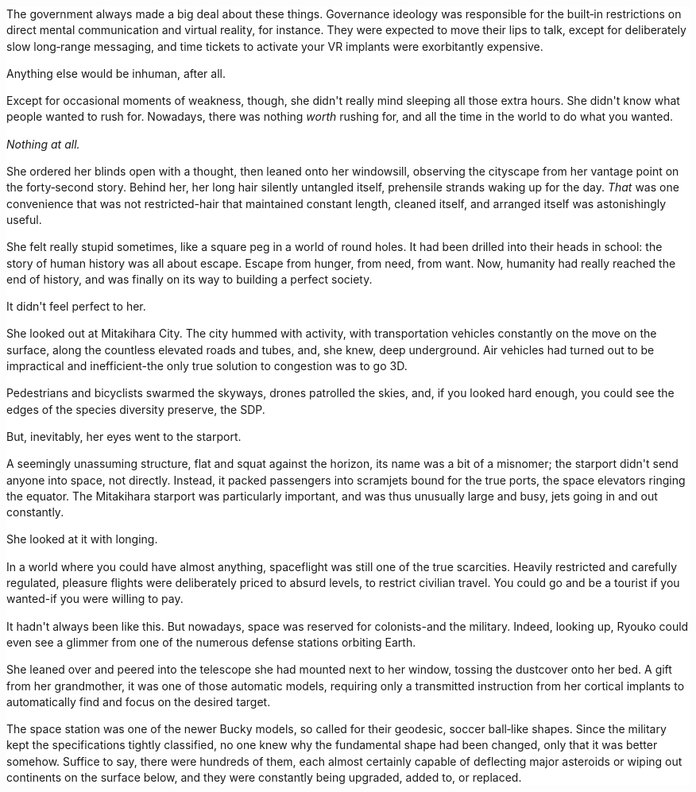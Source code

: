 The government always made a big deal about these things. Governance ideology was responsible for the built‐in restrictions on direct mental communication and virtual reality, for instance. They were expected to move their lips to talk, except for deliberately slow long‐range messaging, and time tickets to activate your VR implants were exorbitantly expensive.

Anything else would be inhuman, after all.

Except for occasional moments of weakness, though, she didn't really mind sleeping all those extra hours. She didn't know what people wanted to rush for. Nowadays, there was nothing *worth* rushing for, and all the time in the world to do what you wanted.

*Nothing at all.*

She ordered her blinds open with a thought, then leaned onto her windowsill, observing the cityscape from her vantage point on the forty‐second story. Behind her, her long hair silently untangled itself, prehensile strands waking up for the day. *That* was one convenience that was not restricted-hair that maintained constant length, cleaned itself, and arranged itself was astonishingly useful.

She felt really stupid sometimes, like a square peg in a world of round holes. It had been drilled into their heads in school: the story of human history was all about escape. Escape from hunger, from need, from want. Now, humanity had really reached the end of history, and was finally on its way to building a perfect society.

It didn't feel perfect to her.

She looked out at Mitakihara City. The city hummed with activity, with transportation vehicles constantly on the move on the surface, along the countless elevated roads and tubes, and, she knew, deep underground. Air vehicles had turned out to be impractical and inefficient-the only true solution to congestion was to go 3D.

Pedestrians and bicyclists swarmed the skyways, drones patrolled the skies, and, if you looked hard enough, you could see the edges of the species diversity preserve, the SDP.

But, inevitably, her eyes went to the starport.

A seemingly unassuming structure, flat and squat against the horizon, its name was a bit of a misnomer; the starport didn't send anyone into space, not directly. Instead, it packed passengers into scramjets bound for the true ports, the space elevators ringing the equator. The Mitakihara starport was particularly important, and was thus unusually large and busy, jets going in and out constantly.

She looked at it with longing.

In a world where you could have almost anything, spaceflight was still one of the true scarcities. Heavily restricted and carefully regulated, pleasure flights were deliberately priced to absurd levels, to restrict civilian travel. You could go and be a tourist if you wanted-if you were willing to pay.

It hadn't always been like this. But nowadays, space was reserved for colonists-and the military. Indeed, looking up, Ryouko could even see a glimmer from one of the numerous defense stations orbiting Earth.

She leaned over and peered into the telescope she had mounted next to her window, tossing the dustcover onto her bed. A gift from her grandmother, it was one of those automatic models, requiring only a transmitted instruction from her cortical implants to automatically find and focus on the desired target.

The space station was one of the newer Bucky models, so called for their geodesic, soccer ball‐like shapes. Since the military kept the specifications tightly classified, no one knew why the fundamental shape had been changed, only that it was better somehow. Suffice to say, there were hundreds of them, each almost certainly capable of deflecting major asteroids or wiping out continents on the surface below, and they were constantly being upgraded, added to, or replaced.
